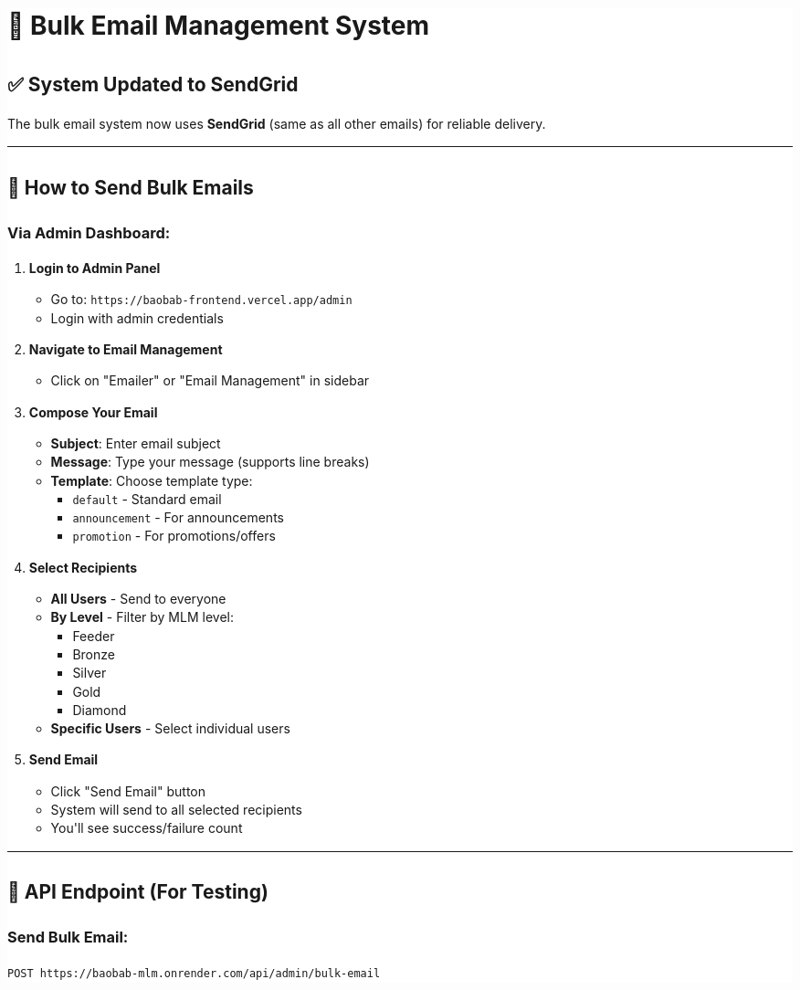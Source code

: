 # 📧 Bulk Email Management System

## ✅ System Updated to SendGrid

The bulk email system now uses **SendGrid** (same as all other emails) for reliable delivery.

---

## 🎯 How to Send Bulk Emails

### Via Admin Dashboard:

1. **Login to Admin Panel**
   - Go to: `https://baobab-frontend.vercel.app/admin`
   - Login with admin credentials

2. **Navigate to Email Management**
   - Click on "Emailer" or "Email Management" in sidebar

3. **Compose Your Email**
   - **Subject**: Enter email subject
   - **Message**: Type your message (supports line breaks)
   - **Template**: Choose template type:
     - `default` - Standard email
     - `announcement` - For announcements
     - `promotion` - For promotions/offers

4. **Select Recipients**
   - **All Users** - Send to everyone
   - **By Level** - Filter by MLM level:
     - Feeder
     - Bronze
     - Silver
     - Gold
     - Diamond
   - **Specific Users** - Select individual users

5. **Send Email**
   - Click "Send Email" button
   - System will send to all selected recipients
   - You'll see success/failure count

---

## 🔧 API Endpoint (For Testing)

### Send Bulk Email:
```bash
POST https://baobab-mlm.onrender.com/api/admin/bulk-email
```
